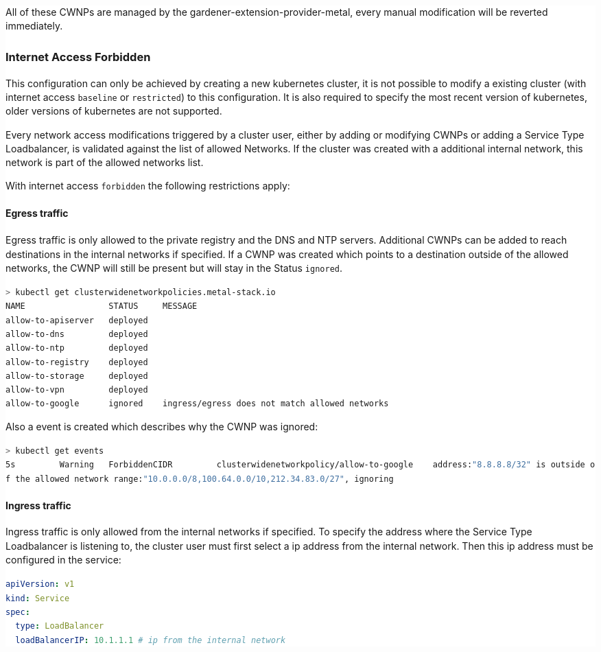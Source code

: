 All of these CWNPs are managed by the gardener-extension-provider-metal, every manual modification will be reverted immediately.

### Internet Access Forbidden

This configuration can only be achieved by creating a new kubernetes cluster, it is not possible to modify a existing cluster (with internet access `baseline` or `restricted`) to this configuration. It is also required to specify the most recent version of kubernetes, older versions of kubernetes are not supported.

Every network access modifications triggered by a cluster user, either by adding or modifying CWNPs or adding a Service Type Loadbalancer, is validated against the list of allowed Networks. If the cluster was created with a additional internal network, this network is part of the allowed networks list.

With internet access `forbidden` the following restrictions apply:

#### Egress traffic

Egress traffic is only allowed to the private registry and the DNS and NTP servers. Additional CWNPs can be added to reach destinations in the internal networks if specified.
If a CWNP was created which points to a destination outside of the allowed networks, the CWNP will still be present but will stay in the Status `ignored`.

```bash
> kubectl get clusterwidenetworkpolicies.metal-stack.io
NAME                 STATUS     MESSAGE
allow-to-apiserver   deployed
allow-to-dns         deployed
allow-to-ntp         deployed
allow-to-registry    deployed
allow-to-storage     deployed
allow-to-vpn         deployed
allow-to-google      ignored    ingress/egress does not match allowed networks
```

Also a event is created which describes why the CWNP was ignored:

```bash
> kubectl get events
5s         Warning   ForbiddenCIDR         clusterwidenetworkpolicy/allow-to-google    address:"8.8.8.8/32" is outside of the allowed network range:"10.0.0.0/8,100.64.0.0/10,212.34.83.0/27", ignoring
```

#### Ingress traffic

Ingress traffic is only allowed from the internal networks if specified. To specify the address where the Service Type Loadbalancer is listening to, the cluster user must first select a ip address from the internal network. Then this ip address must be configured in the service:

```yaml
apiVersion: v1
kind: Service
spec:
  type: LoadBalancer
  loadBalancerIP: 10.1.1.1 # ip from the internal network
```
